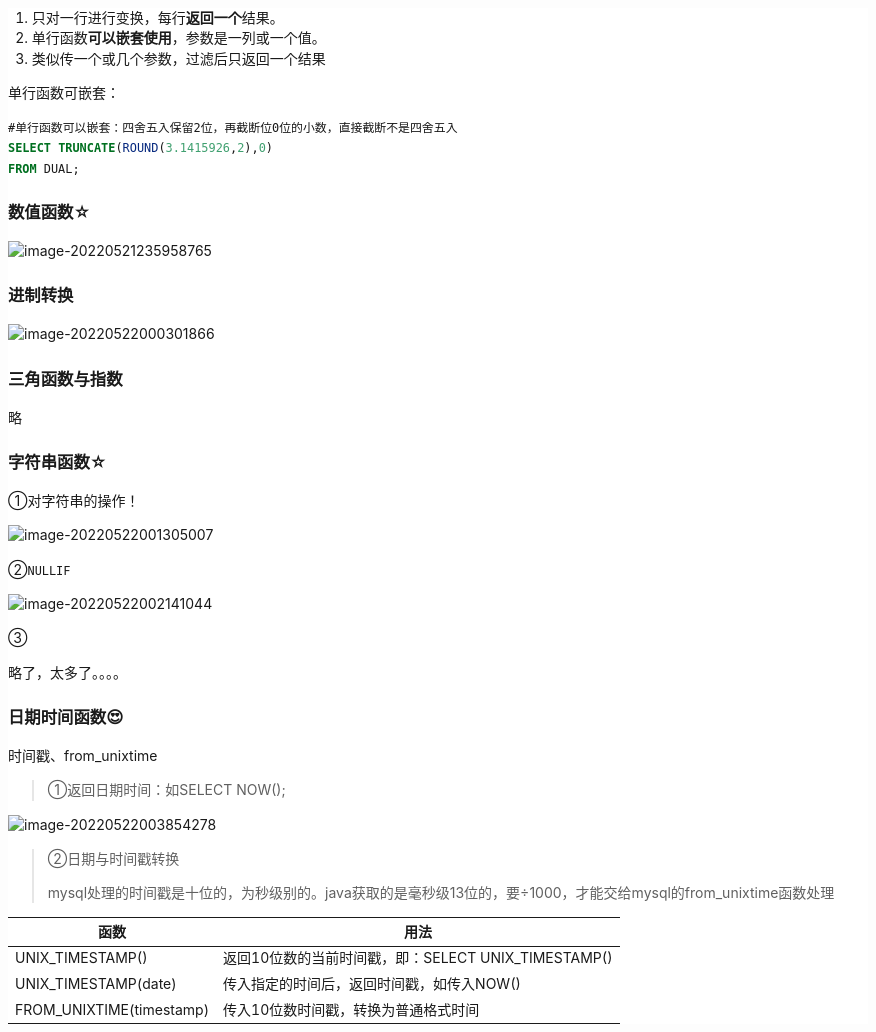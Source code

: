 1. 只对一行进行变换，每行**返回一个**结果。
2. 单行函数**可以嵌套使用**，参数是一列或一个值。
3. 类似传一个或几个参数，过滤后只返回一个结果

单行函数可嵌套：

```sql
#单行函数可以嵌套：四舍五入保留2位，再截断位0位的小数，直接截断不是四舍五入
SELECT TRUNCATE(ROUND(3.1415926,2),0)
FROM DUAL;
```



### 数值函数☆

![image-20220521235958765](https://i0.hdslb.com/bfs/album/976294fad9f6d70043d92ef15df1786c4ec9121e.png)



### 进制转换

![image-20220522000301866](https://i0.hdslb.com/bfs/album/bd66fa42cd10d502076f5d2cf4bac86caae2e4b1.png)

### 三角函数与指数

略

### 字符串函数☆

①对字符串的操作！

![image-20220522001305007](https://i0.hdslb.com/bfs/album/1bd529a09ce392b865985b4671bca33ef9b359e0.png)

②`NULLIF`

![image-20220522002141044](https://i0.hdslb.com/bfs/album/762c283e5362086c3d0ece6a52922d121fff7bfe.png)

③

略了，太多了。。。。



### 日期时间函数😍

时间戳、from_unixtime

> ①返回日期时间：如SELECT NOW();

![image-20220522003854278](https://i0.hdslb.com/bfs/album/bc320a0d71381842be3d49852e1c43479ee8e256.png)

> ②日期与时间戳转换
>
> mysql处理的时间戳是十位的，为秒级别的。java获取的是毫秒级13位的，要÷1000，才能交给mysql的from_unixtime函数处理

| 函数                     | 用法                                                |
| ------------------------ | --------------------------------------------------- |
| UNIX_TIMESTAMP()         | 返回10位数的当前时间戳，即：SELECT UNIX_TIMESTAMP() |
| UNIX_TIMESTAMP(date)     | 传入指定的时间后，返回时间戳，如传入NOW()           |
| FROM_UNIXTIME(timestamp) | 传入10位数时间戳，转换为普通格式时间                |
